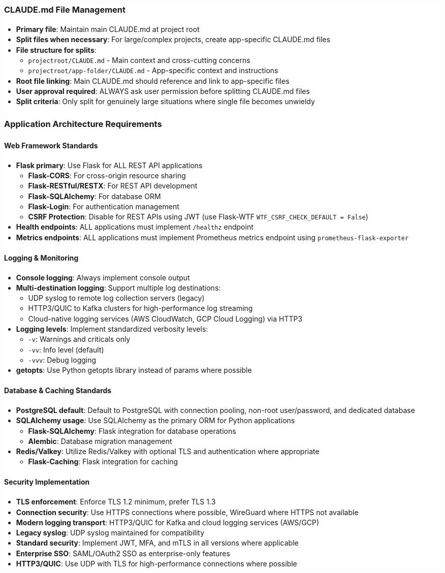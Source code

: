 ### CLAUDE.md File Management
- **Primary file**: Maintain main CLAUDE.md at project root
- **Split files when necessary**: For large/complex projects, create app-specific CLAUDE.md files
- **File structure for splits**:
  - `projectroot/CLAUDE.md` - Main context and cross-cutting concerns
  - `projectroot/app-folder/CLAUDE.md` - App-specific context and instructions
- **Root file linking**: Main CLAUDE.md should reference and link to app-specific files
- **User approval required**: ALWAYS ask user permission before splitting CLAUDE.md files
- **Split criteria**: Only split for genuinely large situations where single file becomes unwieldy

### Application Architecture Requirements

#### Web Framework Standards
- **Flask primary**: Use Flask for ALL REST API applications
  - **Flask-CORS**: For cross-origin resource sharing
  - **Flask-RESTful/RESTX**: For REST API development
  - **Flask-SQLAlchemy**: For database ORM
  - **Flask-Login**: For authentication management
  - **CSRF Protection**: Disable for REST APIs using JWT (use Flask-WTF `WTF_CSRF_CHECK_DEFAULT = False`)
- **Health endpoints**: ALL applications must implement `/healthz` endpoint
- **Metrics endpoints**: ALL applications must implement Prometheus metrics endpoint using `prometheus-flask-exporter`

#### Logging & Monitoring
- **Console logging**: Always implement console output
- **Multi-destination logging**: Support multiple log destinations:
  - UDP syslog to remote log collection servers (legacy)
  - HTTP3/QUIC to Kafka clusters for high-performance log streaming
  - Cloud-native logging services (AWS CloudWatch, GCP Cloud Logging) via HTTP3
- **Logging levels**: Implement standardized verbosity levels:
  - `-v`: Warnings and criticals only
  - `-vv`: Info level (default)
  - `-vvv`: Debug logging
- **getopts**: Use Python getopts library instead of params where possible

#### Database & Caching Standards
- **PostgreSQL default**: Default to PostgreSQL with connection pooling, non-root user/password, and dedicated database
- **SQLAlchemy usage**: Use SQLAlchemy as the primary ORM for Python applications
  - **Flask-SQLAlchemy**: Flask integration for database operations
  - **Alembic**: Database migration management
- **Redis/Valkey**: Utilize Redis/Valkey with optional TLS and authentication where appropriate
  - **Flask-Caching**: Flask integration for caching

#### Security Implementation
- **TLS enforcement**: Enforce TLS 1.2 minimum, prefer TLS 1.3
- **Connection security**: Use HTTPS connections where possible, WireGuard where HTTPS not available
- **Modern logging transport**: HTTP3/QUIC for Kafka and cloud logging services (AWS/GCP)
- **Legacy syslog**: UDP syslog maintained for compatibility
- **Standard security**: Implement JWT, MFA, and mTLS in all versions where applicable
- **Enterprise SSO**: SAML/OAuth2 SSO as enterprise-only features
- **HTTP3/QUIC**: Use UDP with TLS for high-performance connections where possible
